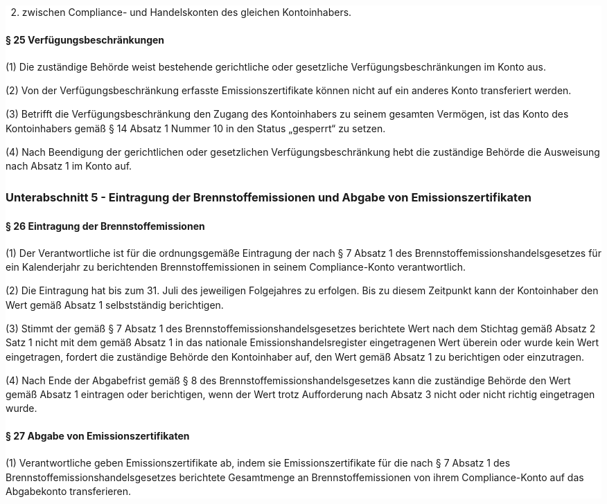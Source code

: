 
2.  zwischen Compliance- und Handelskonten des gleichen Kontoinhabers.





#### § 25 Verfügungsbeschränkungen

(1) Die zuständige Behörde weist bestehende gerichtliche oder
gesetzliche Verfügungsbeschränkungen im Konto aus.

(2) Von der Verfügungsbeschränkung erfasste Emissionszertifikate
können nicht auf ein anderes Konto transferiert werden.

(3) Betrifft die Verfügungsbeschränkung den Zugang des Kontoinhabers
zu seinem gesamten Vermögen, ist das Konto des Kontoinhabers gemäß §
14 Absatz 1 Nummer 10 in den Status „gesperrt“ zu setzen.

(4) Nach Beendigung der gerichtlichen oder gesetzlichen
Verfügungsbeschränkung hebt die zuständige Behörde die Ausweisung nach
Absatz 1 im Konto auf.


### Unterabschnitt 5 - Eintragung der Brennstoffemissionen und Abgabe von Emissionszertifikaten


#### § 26 Eintragung der Brennstoffemissionen

(1) Der Verantwortliche ist für die ordnungsgemäße Eintragung der nach
§ 7 Absatz 1 des Brennstoffemissionshandelsgesetzes für ein
Kalenderjahr zu berichtenden Brennstoffemissionen in seinem
Compliance-Konto verantwortlich.

(2) Die Eintragung hat bis zum 31. Juli des jeweiligen Folgejahres zu
erfolgen. Bis zu diesem Zeitpunkt kann der Kontoinhaber den Wert gemäß
Absatz 1 selbstständig berichtigen.

(3) Stimmt der gemäß § 7 Absatz 1 des
Brennstoffemissionshandelsgesetzes berichtete Wert nach dem Stichtag
gemäß Absatz 2 Satz 1 nicht mit dem gemäß Absatz 1 in das nationale
Emissionshandelsregister eingetragenen Wert überein oder wurde kein
Wert eingetragen, fordert die zuständige Behörde den Kontoinhaber auf,
den Wert gemäß Absatz 1 zu berichtigen oder einzutragen.

(4) Nach Ende der Abgabefrist gemäß § 8 des
Brennstoffemissionshandelsgesetzes kann die zuständige Behörde den
Wert gemäß Absatz 1 eintragen oder berichtigen, wenn der Wert trotz
Aufforderung nach Absatz 3 nicht oder nicht richtig eingetragen wurde.


#### § 27 Abgabe von Emissionszertifikaten

(1) Verantwortliche geben Emissionszertifikate ab, indem sie
Emissionszertifikate für die nach § 7 Absatz 1 des
Brennstoffemissionshandelsgesetzes berichtete Gesamtmenge an
Brennstoffemissionen von ihrem Compliance-Konto auf das Abgabekonto
transferieren.
